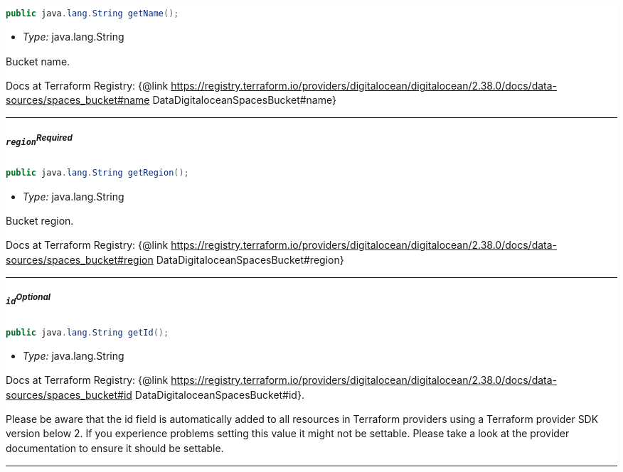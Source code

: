 ```java
public java.lang.String getName();
```

- *Type:* java.lang.String

Bucket name.

Docs at Terraform Registry: {@link https://registry.terraform.io/providers/digitalocean/digitalocean/2.38.0/docs/data-sources/spaces_bucket#name DataDigitaloceanSpacesBucket#name}

---

##### `region`<sup>Required</sup> <a name="region" id="@cdktf/provider-digitalocean.dataDigitaloceanSpacesBucket.DataDigitaloceanSpacesBucketConfig.property.region"></a>

```java
public java.lang.String getRegion();
```

- *Type:* java.lang.String

Bucket region.

Docs at Terraform Registry: {@link https://registry.terraform.io/providers/digitalocean/digitalocean/2.38.0/docs/data-sources/spaces_bucket#region DataDigitaloceanSpacesBucket#region}

---

##### `id`<sup>Optional</sup> <a name="id" id="@cdktf/provider-digitalocean.dataDigitaloceanSpacesBucket.DataDigitaloceanSpacesBucketConfig.property.id"></a>

```java
public java.lang.String getId();
```

- *Type:* java.lang.String

Docs at Terraform Registry: {@link https://registry.terraform.io/providers/digitalocean/digitalocean/2.38.0/docs/data-sources/spaces_bucket#id DataDigitaloceanSpacesBucket#id}.

Please be aware that the id field is automatically added to all resources in Terraform providers using a Terraform provider SDK version below 2.
If you experience problems setting this value it might not be settable. Please take a look at the provider documentation to ensure it should be settable.

---



